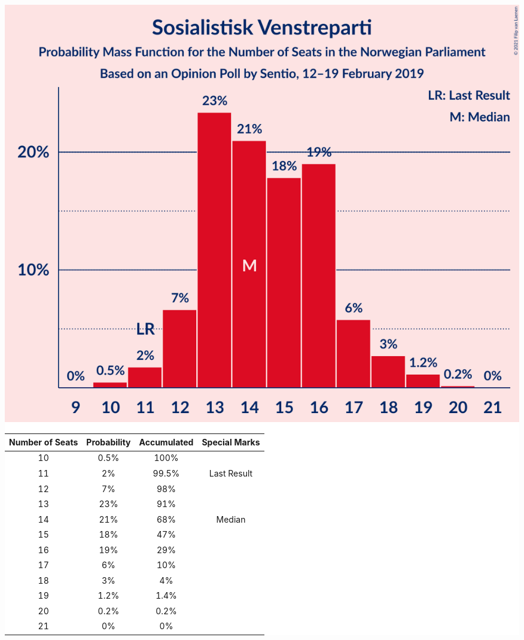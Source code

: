 ![Graph with seats probability mass function not yet produced](2019-02-19-Sentio-seats-pmf-sosialistiskvenstreparti.png "Seats Probability Mass Function")

| Number of Seats | Probability | Accumulated | Special Marks |
|:---------------:|:-----------:|:-----------:|:-------------:|
| 10 | 0.5% | 100% |  |
| 11 | 2% | 99.5% | Last Result |
| 12 | 7% | 98% |  |
| 13 | 23% | 91% |  |
| 14 | 21% | 68% | Median |
| 15 | 18% | 47% |  |
| 16 | 19% | 29% |  |
| 17 | 6% | 10% |  |
| 18 | 3% | 4% |  |
| 19 | 1.2% | 1.4% |  |
| 20 | 0.2% | 0.2% |  |
| 21 | 0% | 0% |  |
